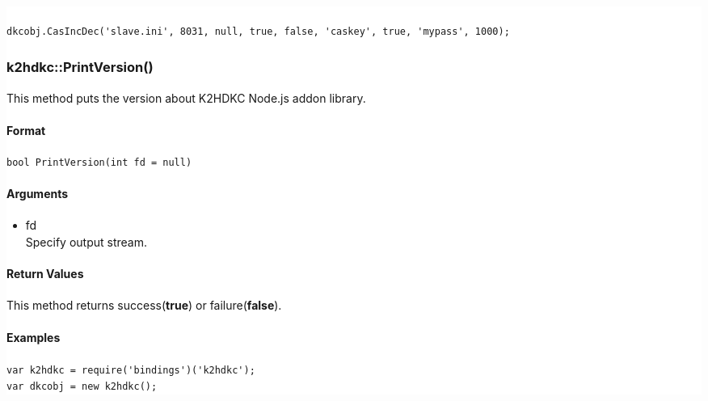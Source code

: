   ```
  
  dkcobj.CasIncDec('slave.ini', 8031, null, true, false, 'caskey', true, 'mypass', 1000);
  ```

### <a name="K2HDKC-PRINTVERSION"> k2hdkc::PrintVersion()
This method puts the version about K2HDKC Node.js addon library.

#### Format
```
bool PrintVersion(int fd = null)
```

#### Arguments
- fd  
  Specify output stream.

#### Return Values
This method returns success(**true**) or failure(**false**).

#### Examples
```
var k2hdkc = require('bindings')('k2hdkc');
var dkcobj = new k2hdkc();
